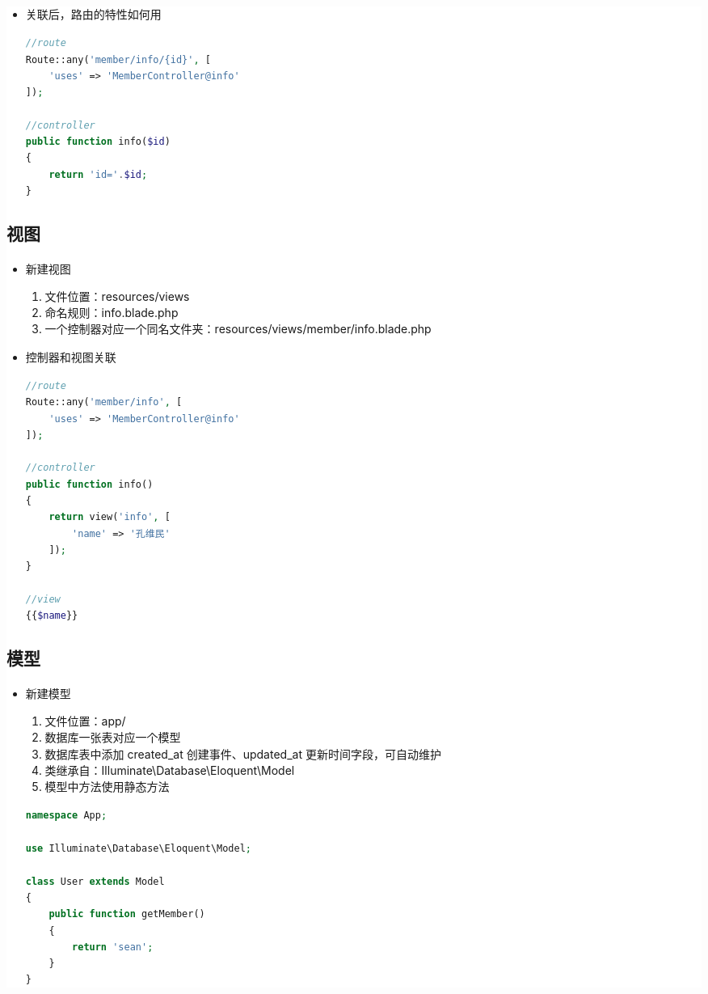 - 关联后，路由的特性如何用

  ```php
  //route
  Route::any('member/info/{id}', [
      'uses' => 'MemberController@info'
  ]);
  
  //controller
  public function info($id)
  {
      return 'id='.$id;
  }
  ```

## 视图

- 新建视图

  1. 文件位置：resources/views
  2. 命名规则：info.blade.php
  3. 一个控制器对应一个同名文件夹：resources/views/member/info.blade.php

- 控制器和视图关联

  ```php
  //route
  Route::any('member/info', [
      'uses' => 'MemberController@info'
  ]);
  
  //controller
  public function info()
  {
      return view('info', [
          'name' => '孔维民'
      ]);
  }
  
  //view
  {{$name}}
  ```

## 模型

- 新建模型

  1. 文件位置：app/
  2. 数据库一张表对应一个模型
  3. 数据库表中添加 created_at 创建事件、updated_at 更新时间字段，可自动维护
  4. 类继承自：Illuminate\Database\Eloquent\Model
  5. 模型中方法使用静态方法

  ```php
  namespace App;
  
  use Illuminate\Database\Eloquent\Model;
  
  class User extends Model
  {
      public function getMember()
      {
          return 'sean';
      }
  }
  ```
